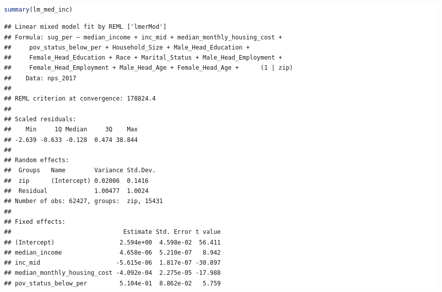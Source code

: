 ``` r
summary(lm_med_inc)
```

    ## Linear mixed model fit by REML ['lmerMod']
    ## Formula: sug_per ~ median_income + inc_mid + median_monthly_housing_cost +  
    ##     pov_status_below_per + Household_Size + Male_Head_Education +  
    ##     Female_Head_Education + Race + Marital_Status + Male_Head_Employment +  
    ##     Female_Head_Employment + Male_Head_Age + Female_Head_Age +      (1 | zip)
    ##    Data: nps_2017
    ## 
    ## REML criterion at convergence: 178824.4
    ## 
    ## Scaled residuals: 
    ##    Min     1Q Median     3Q    Max 
    ## -2.639 -0.633 -0.128  0.474 38.844 
    ## 
    ## Random effects:
    ##  Groups   Name        Variance Std.Dev.
    ##  zip      (Intercept) 0.02006  0.1416  
    ##  Residual             1.00477  1.0024  
    ## Number of obs: 62427, groups:  zip, 15431
    ## 
    ## Fixed effects:
    ##                               Estimate Std. Error t value
    ## (Intercept)                  2.594e+00  4.598e-02  56.411
    ## median_income                4.658e-06  5.210e-07   8.942
    ## inc_mid                     -5.615e-06  1.817e-07 -30.897
    ## median_monthly_housing_cost -4.092e-04  2.275e-05 -17.988
    ## pov_status_below_per         5.104e-01  8.862e-02   5.759